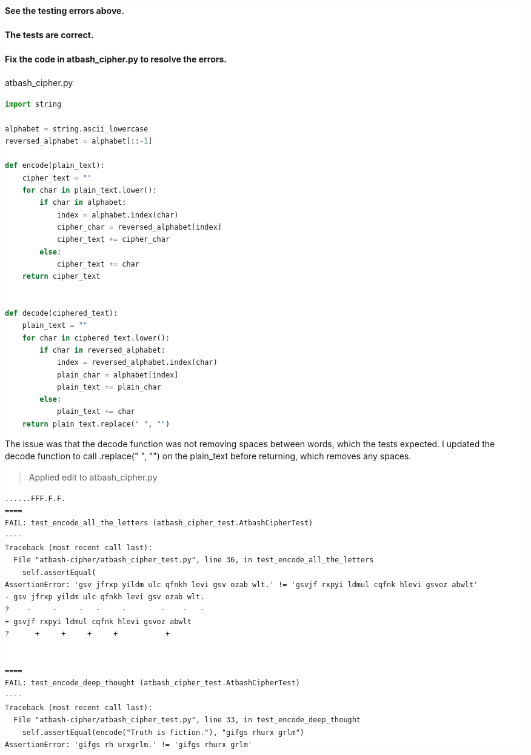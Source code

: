 #### See the testing errors above.  
#### The tests are correct.  
#### Fix the code in atbash_cipher.py to resolve the errors.  

atbash_cipher.py
```python
import string

alphabet = string.ascii_lowercase
reversed_alphabet = alphabet[::-1]

def encode(plain_text):
    cipher_text = ""
    for char in plain_text.lower():
        if char in alphabet:
            index = alphabet.index(char)
            cipher_char = reversed_alphabet[index]
            cipher_text += cipher_char
        else:
            cipher_text += char
    return cipher_text


def decode(ciphered_text):
    plain_text = ""
    for char in ciphered_text.lower():
        if char in reversed_alphabet:
            index = reversed_alphabet.index(char)
            plain_char = alphabet[index]
            plain_text += plain_char
        else:
            plain_text += char
    return plain_text.replace(" ", "")
```

The issue was that the decode function was not removing spaces between words, which the tests expected. I updated the decode function to call .replace(" ", "") on the plain_text before returning, which removes any spaces.

> Applied edit to atbash_cipher.py  
```
......FFF.F.F.
====
FAIL: test_encode_all_the_letters (atbash_cipher_test.AtbashCipherTest)
----
Traceback (most recent call last):
  File "atbash-cipher/atbash_cipher_test.py", line 36, in test_encode_all_the_letters
    self.assertEqual(
AssertionError: 'gsv jfrxp yildm ulc qfnkh levi gsv ozab wlt.' != 'gsvjf rxpyi ldmul cqfnk hlevi gsvoz abwlt'
- gsv jfrxp yildm ulc qfnkh levi gsv ozab wlt.
?    -     -     -   -     -        -    -   -
+ gsvjf rxpyi ldmul cqfnk hlevi gsvoz abwlt
?      +     +     +     +           +


====
FAIL: test_encode_deep_thought (atbash_cipher_test.AtbashCipherTest)
----
Traceback (most recent call last):
  File "atbash-cipher/atbash_cipher_test.py", line 33, in test_encode_deep_thought
    self.assertEqual(encode("Truth is fiction."), "gifgs rhurx grlm")
AssertionError: 'gifgs rh urxgrlm.' != 'gifgs rhurx grlm'
```